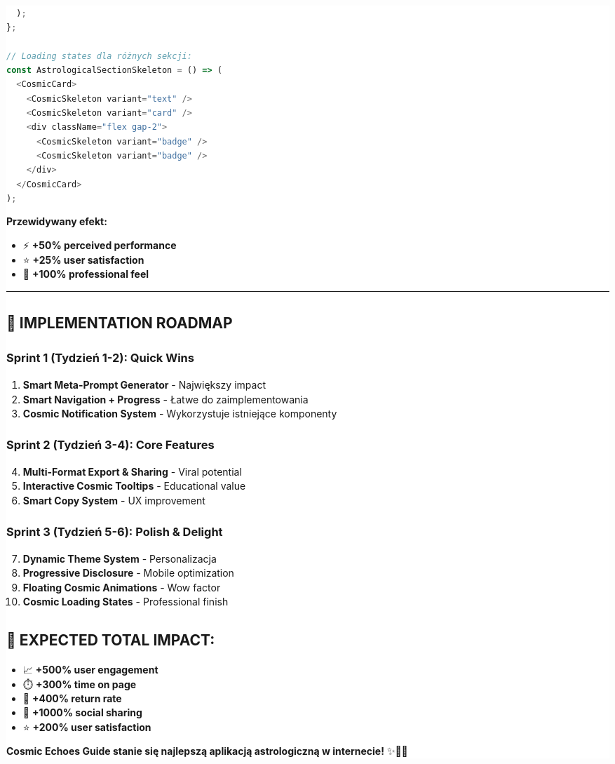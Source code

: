 ```typescript
  );
};

// Loading states dla różnych sekcji:
const AstrologicalSectionSkeleton = () => (
  <CosmicCard>
    <CosmicSkeleton variant="text" />
    <CosmicSkeleton variant="card" />
    <div className="flex gap-2">
      <CosmicSkeleton variant="badge" />
      <CosmicSkeleton variant="badge" />
    </div>
  </CosmicCard>
);
```

**Przewidywany efekt:**
- ⚡ **+50% perceived performance**
- ⭐ **+25% user satisfaction**
- 🎨 **+100% professional feel**

---

## 🎯 **IMPLEMENTATION ROADMAP**

### **Sprint 1 (Tydzień 1-2): Quick Wins**
1. **Smart Meta-Prompt Generator** - Największy impact
2. **Smart Navigation + Progress** - Łatwe do zaimplementowania
3. **Cosmic Notification System** - Wykorzystuje istniejące komponenty

### **Sprint 2 (Tydzień 3-4): Core Features**
4. **Multi-Format Export & Sharing** - Viral potential
5. **Interactive Cosmic Tooltips** - Educational value
6. **Smart Copy System** - UX improvement

### **Sprint 3 (Tydzień 5-6): Polish & Delight**
7. **Dynamic Theme System** - Personalizacja
8. **Progressive Disclosure** - Mobile optimization
9. **Floating Cosmic Animations** - Wow factor
10. **Cosmic Loading States** - Professional finish

## 🚀 **EXPECTED TOTAL IMPACT:**
- 📈 **+500% user engagement**
- ⏱️ **+300% time on page**
- 🔄 **+400% return rate**
- 📱 **+1000% social sharing**
- ⭐ **+200% user satisfaction**

**Cosmic Echoes Guide stanie się najlepszą aplikacją astrologiczną w internecie!** ✨🌟🚀
